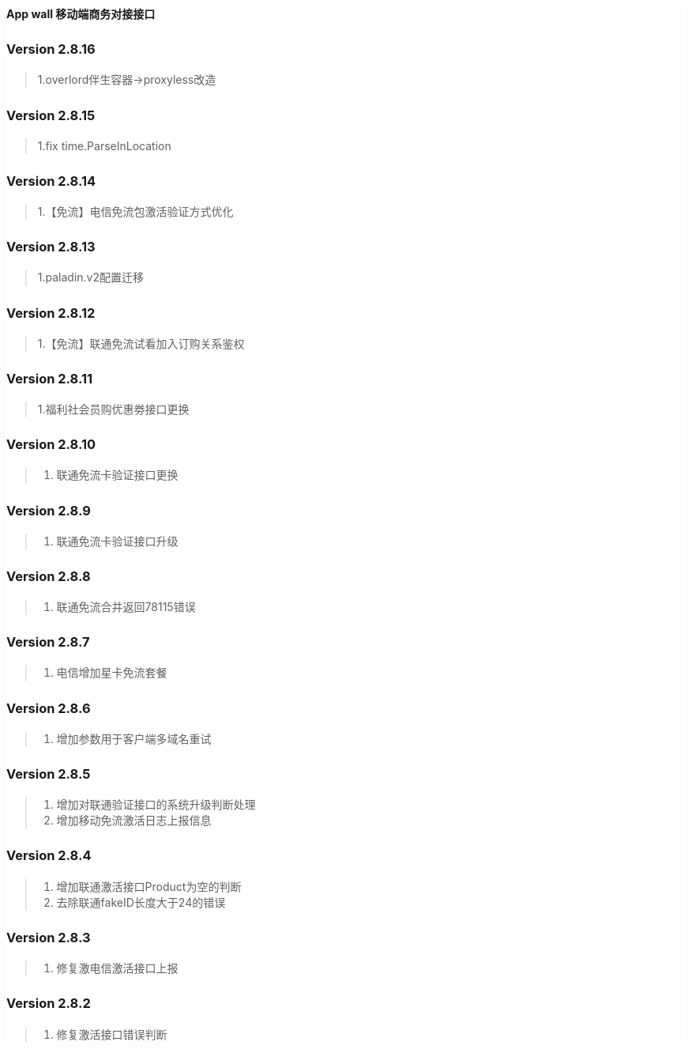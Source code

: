 #### App wall 移动端商务对接接口

### Version 2.8.16
> 1.overlord伴生容器→proxyless改造

### Version 2.8.15
> 1.fix time.ParseInLocation

### Version 2.8.14
> 1.【免流】电信免流包激活验证方式优化

### Version 2.8.13
> 1.paladin.v2配置迁移

### Version 2.8.12
> 1.【免流】联通免流试看加入订购关系鉴权

### Version 2.8.11
> 1.福利社会员购优惠劵接口更换

### Version 2.8.10
> 1. 联通免流卡验证接口更换

### Version 2.8.9
> 1. 联通免流卡验证接口升级

### Version 2.8.8
> 1. 联通免流合并返回78115错误

### Version 2.8.7
> 1. 电信增加星卡免流套餐

### Version 2.8.6
> 1. 增加参数用于客户端多域名重试

### Version 2.8.5
> 1. 增加对联通验证接口的系统升级判断处理
> 2. 增加移动免流激活日志上报信息

### Version 2.8.4
> 1. 增加联通激活接口Product为空的判断
> 2. 去除联通fakeID长度大于24的错误

### Version 2.8.3
> 1. 修复激电信激活接口上报

### Version 2.8.2
> 1. 修复激活接口错误判断
